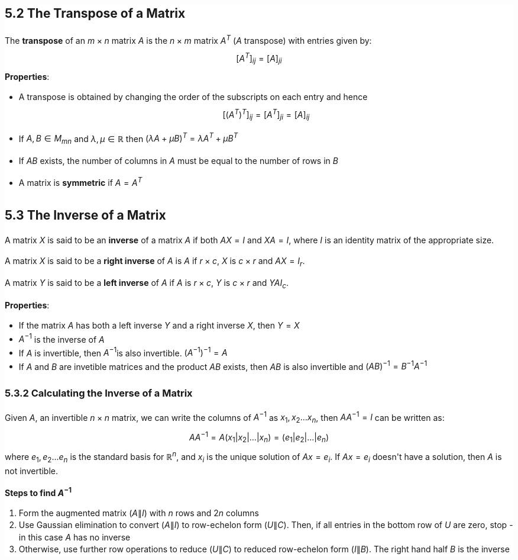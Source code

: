 ## 5.2 The Transpose of a Matrix

The **transpose** of an $m \times n$ matrix $A$ is the $n \times m$ matrix $A^T$ ($A$ transpose) with entries given by:
$$
[A^T]_{ij} = [A]_{ji}
$$
**Properties**:

- A transpose is obtained by changing the order of the subscripts on each entry and hence
  $$
  [(A^T)^T]_{ij} = [A^T]_{ji} = [A]_{ij}
  $$

- If $A, B \in M_{mn}$ and $\lambda, \mu \in \mathbb{R}$ then $(\lambda A + \mu B)^T = \lambda A^T + \mu B^T$

- If $AB$ exists, the number of columns in $A$ must be equal to the number of rows in $B$

- A matrix is **symmetric** if $A = A^T$

## 5.3 The Inverse of a Matrix

A matrix $X$ is said to be an **inverse** of a matrix $A$ if both $AX = I$ and $XA = I$, where $I$ is an identity matrix of the appropriate size.

A matrix $X$ is said to be a **right inverse** of $A$ is $A$ if $r \times c$, $X$ is $c \times r$ and $AX = I_r$.

A matrix $Y$ is said to be a **left inverse** of $A$ if $A$ is $r \times c$, $Y$ is $c \times r$ and $YA I_c$.

**Properties**:

- If the matrix $A$ has both a left inverse $Y$ and a right inverse $X$, then $Y = X$
- $A^{-1}$ is the inverse of $A$
- If $A$ is invertible, then $A^{-1}$is also invertible. $(A^{-1})^{-1} = A$
- If $A$ and $B$ are invetible matrices and the product $AB$ exists, then $AB$ is also invertible and $(AB)^{-1} = B^{-1} A^{-1}$

### 5.3.2 Calculating the Inverse of a Matrix

Given $A$, an invertible $n \times n$ matrix, we can write the columns of $A^{-1}$ as $x_1, x_2 ... x_n$, then $A A^{-1} = I$ can be written as:
$$
A A^{-1} = A(x_1|x_2|...|x_n) = (e_1|e_2|...|e_n)
$$
where ${e_1, e_2 ... e_n}$ is the standard basis for $\mathbb{R}^n$, and $x_i$ is the unique solution of $Ax = e_i$. If $Ax = e_i$ doesn't have a solution, then $A$ is not invertible.

**Steps to find $A^{-1}$**

1. Form the augmented matrix $(A \| I)$ with $n$ rows and $2n$ columns
2. Use Gaussian elimination to convert $(A \| I)$ to row-echelon form $(U \| C)$. Then, if all entries in the bottom row of $U$ are zero, stop - in this case $A$ has no inverse
3. Otherwise, use further row operations to reduce $(U \| C)$ to reduced row-echelon form $(I \| B)$. The right hand half $B$ is the inverse
